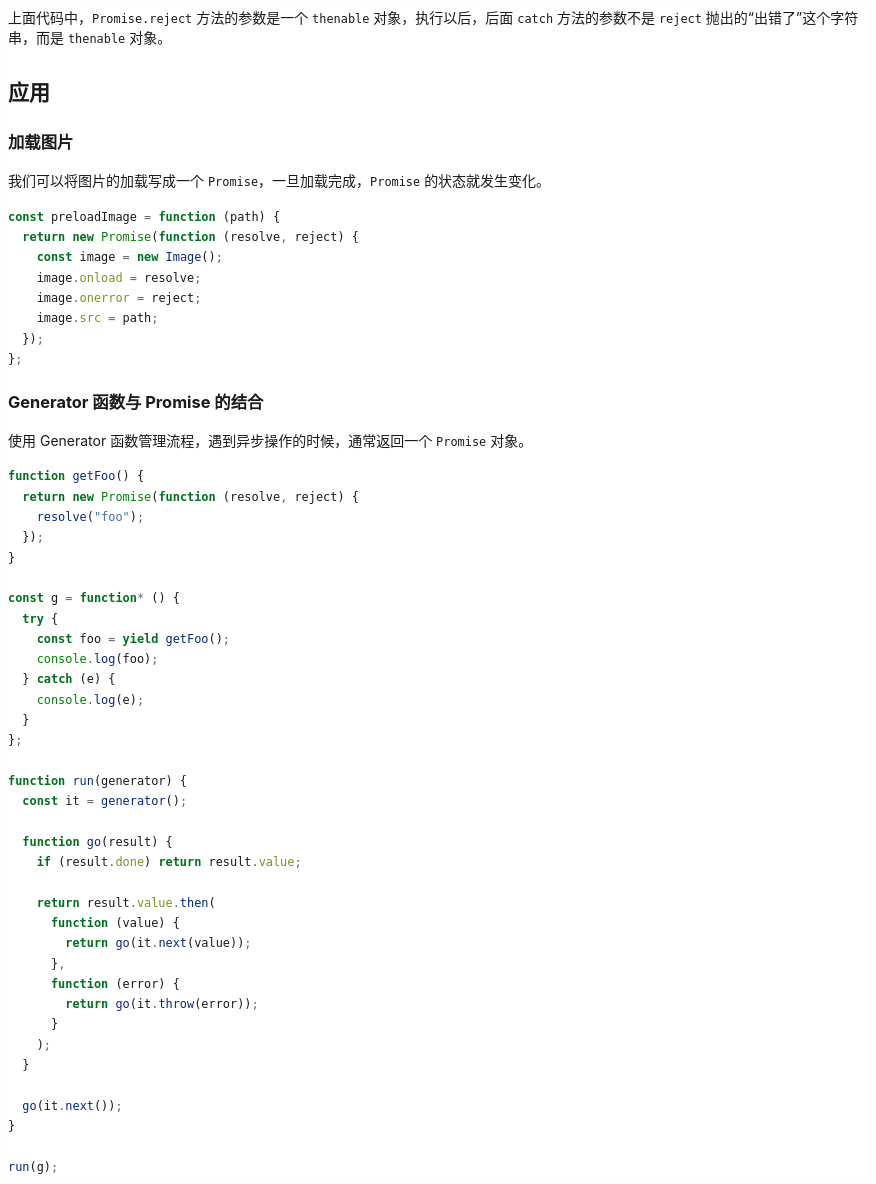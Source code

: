 上面代码中，`Promise.reject` 方法的参数是一个 `thenable` 对象，执行以后，后面 `catch` 方法的参数不是 `reject` 抛出的“出错了”这个字符串，而是 `thenable` 对象。

## 应用

### 加载图片

我们可以将图片的加载写成一个 `Promise`，一旦加载完成，`Promise` 的状态就发生变化。

```js
const preloadImage = function (path) {
  return new Promise(function (resolve, reject) {
    const image = new Image();
    image.onload = resolve;
    image.onerror = reject;
    image.src = path;
  });
};
```

### Generator 函数与 Promise 的结合

使用 Generator 函数管理流程，遇到异步操作的时候，通常返回一个 `Promise` 对象。

```js
function getFoo() {
  return new Promise(function (resolve, reject) {
    resolve("foo");
  });
}

const g = function* () {
  try {
    const foo = yield getFoo();
    console.log(foo);
  } catch (e) {
    console.log(e);
  }
};

function run(generator) {
  const it = generator();

  function go(result) {
    if (result.done) return result.value;

    return result.value.then(
      function (value) {
        return go(it.next(value));
      },
      function (error) {
        return go(it.throw(error));
      }
    );
  }

  go(it.next());
}

run(g);
```
